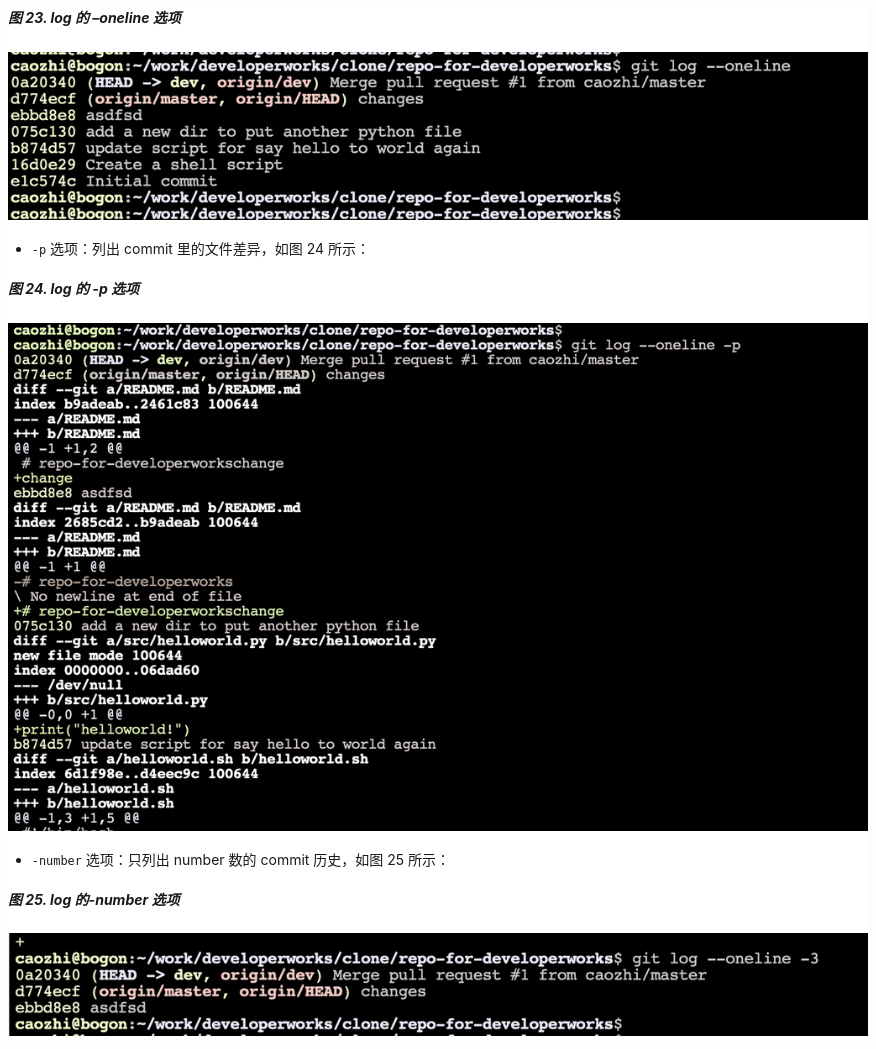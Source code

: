 ##### 图 23\. log 的 –oneline 选项

![图 23\. log 的 --oneline 选项](img/707296ed712d3fcc3834980d3c6ecdd7.png)

*   `-p` 选项：列出 commit 里的文件差异，如图 24 所示：

##### 图 24\. log 的 -p 选项

![图 24\. log 的 -p 选项](img/125f6cd05ddfc60f2d84ec6b2262527e.png)

*   `-number` 选项：只列出 number 数的 commit 历史，如图 25 所示：

##### 图 25\. log 的-number 选项

![图 25\. log 的-number 选项](img/4af69e3f7b9857c82bc6374374fd2d17.png)
